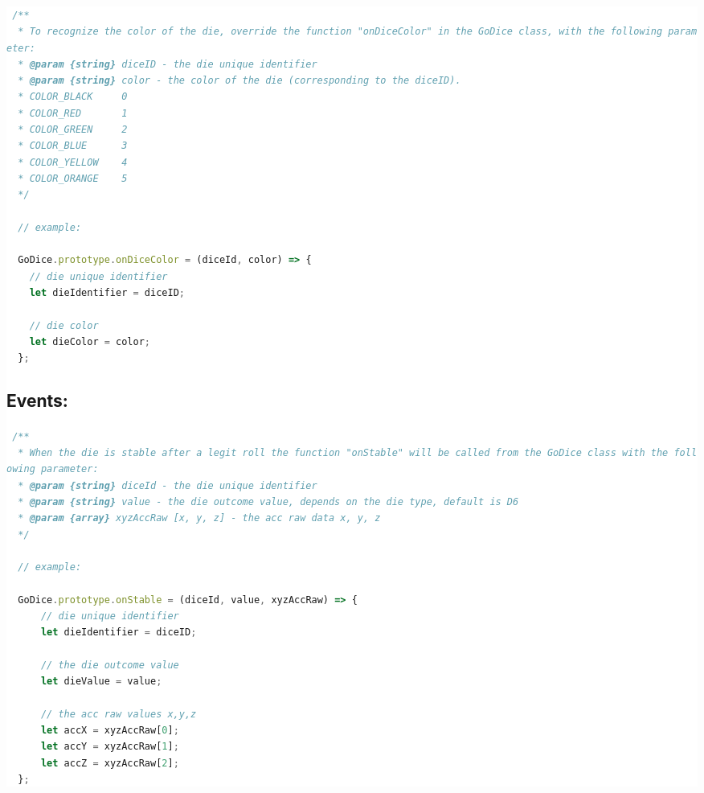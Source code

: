 ```javascript 
 /**
  * To recognize the color of the die, override the function "onDiceColor" in the GoDice class, with the following parameter:
  * @param {string} diceID - the die unique identifier	 
  * @param {string} color - the color of the die (corresponding to the diceID). 
  * COLOR_BLACK		0
  * COLOR_RED		1
  * COLOR_GREEN		2
  * COLOR_BLUE		3
  * COLOR_YELLOW	4
  * COLOR_ORANGE	5
  */
  
  // example:
  
  GoDice.prototype.onDiceColor = (diceId, color) => {
    // die unique identifier
    let dieIdentifier = diceID;
	  
    // die color
    let dieColor = color; 
  };
```  
  
Events:
-------
```javascript
 /**
  * When the die is stable after a legit roll the function "onStable" will be called from the GoDice class with the following parameter:
  * @param {string} diceId - the die unique identifier	 
  * @param {string} value - the die outcome value, depends on the die type, default is D6
  * @param {array} xyzAccRaw [x, y, z] - the acc raw data x, y, z 
  */
  
  // example:
  
  GoDice.prototype.onStable = (diceId, value, xyzAccRaw) => {
      // die unique identifier
      let dieIdentifier = diceID;
	  
      // the die outcome value
      let dieValue = value;
	  
      // the acc raw values x,y,z
      let accX = xyzAccRaw[0];
      let accY = xyzAccRaw[1];
      let accZ = xyzAccRaw[2];
  };
``` 
  
  